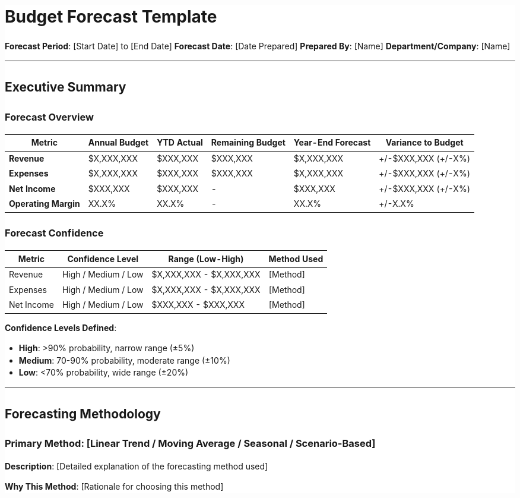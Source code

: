 # Budget Forecast Template

**Forecast Period**: [Start Date] to [End Date]
**Forecast Date**: [Date Prepared]
**Prepared By**: [Name]
**Department/Company**: [Name]

---

## Executive Summary

### Forecast Overview

| Metric | Annual Budget | YTD Actual | Remaining Budget | Year-End Forecast | Variance to Budget |
|--------|--------------|-----------|------------------|-------------------|-------------------|
| **Revenue** | $X,XXX,XXX | $XXX,XXX | $XXX,XXX | $X,XXX,XXX | +/-$XXX,XXX (+/-X%) |
| **Expenses** | $X,XXX,XXX | $XXX,XXX | $XXX,XXX | $X,XXX,XXX | +/-$XXX,XXX (+/-X%) |
| **Net Income** | $XXX,XXX | $XXX,XXX | - | $XXX,XXX | +/-$XXX,XXX (+/-X%) |
| **Operating Margin** | XX.X% | XX.X% | - | XX.X% | +/-X.X% |

### Forecast Confidence

| Metric | Confidence Level | Range (Low-High) | Method Used |
|--------|------------------|------------------|-------------|
| Revenue | High / Medium / Low | $X,XXX,XXX - $X,XXX,XXX | [Method] |
| Expenses | High / Medium / Low | $X,XXX,XXX - $X,XXX,XXX | [Method] |
| Net Income | High / Medium / Low | $XXX,XXX - $XXX,XXX | [Method] |

**Confidence Levels Defined**:
- **High**: >90% probability, narrow range (±5%)
- **Medium**: 70-90% probability, moderate range (±10%)
- **Low**: <70% probability, wide range (±20%)

---

## Forecasting Methodology

### Primary Method: [Linear Trend / Moving Average / Seasonal / Scenario-Based]

**Description**:
[Detailed explanation of the forecasting method used]

**Why This Method**:
[Rationale for choosing this method]
